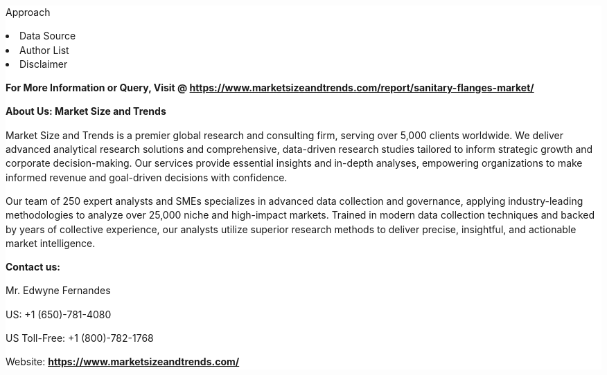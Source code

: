 Approach</li><li>Data Source</li><li>Author List</li><li>Disclaimer</li></ul></p><p><strong>For More Information or Query, Visit @ <a href="https://www.marketsizeandtrends.com/report/sanitary-flanges-market/">https://www.marketsizeandtrends.com/report/sanitary-flanges-market/</a></strong></p><p><strong>About Us: Market Size and Trends</strong></p><p>Market Size and Trends is a premier global research and consulting firm, serving over 5,000 clients worldwide. We deliver advanced analytical research solutions and comprehensive, data-driven research studies tailored to inform strategic growth and corporate decision-making. Our services provide essential insights and in-depth analyses, empowering organizations to make informed revenue and goal-driven decisions with confidence.</p><p>Our team of 250 expert analysts and SMEs specializes in advanced data collection and governance, applying industry-leading methodologies to analyze over 25,000 niche and high-impact markets. Trained in modern data collection techniques and backed by years of collective experience, our analysts utilize superior research methods to deliver precise, insightful, and actionable market intelligence.</p><p><strong>Contact us:</strong></p><p>Mr. Edwyne Fernandes</p><p>US: +1 (650)-781-4080</p><p>US Toll-Free: +1 (800)-782-1768</p><p>Website: <strong><a href="https://www.marketsizeandtrends.com/">https://www.marketsizeandtrends.com/</a></strong></p>
